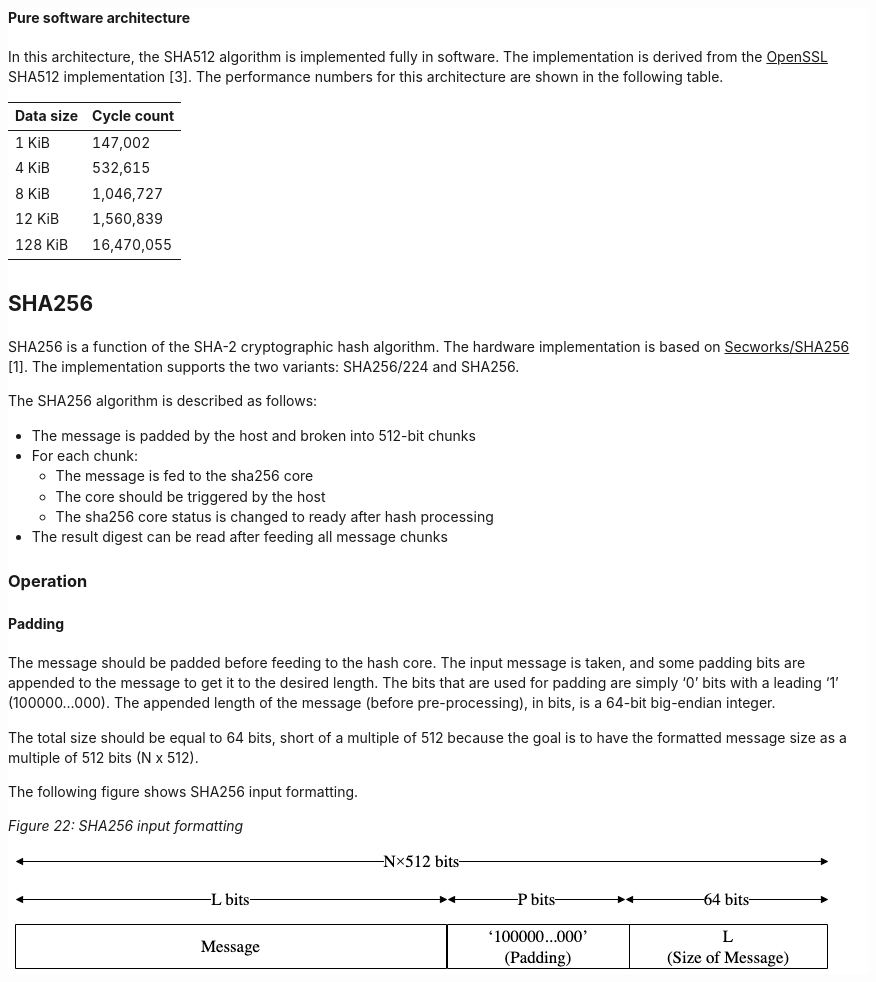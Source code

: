 #### Pure software architecture

In this architecture, the SHA512 algorithm is implemented fully in software. The implementation is derived from the [OpenSSL](https://www.openssl.org/docs/man3.0/man3/SHA512.html) SHA512 implementation [3]. The performance numbers for this architecture are shown in the following table.

| Data size |  Cycle count |
| :------------ | :-------------- |
| 1 KiB         | 147,002         |
| 4 KiB         | 532,615         |
| 8 KiB         | 1,046,727       |
| 12 KiB        | 1,560,839       |
| 128 KiB       | 16,470,055      |

## SHA256

SHA256 is a function of the SHA-2 cryptographic hash algorithm. The hardware implementation is based on [Secworks/SHA256](https://github.com/secworks/sha256) [1]. The implementation supports the two variants: SHA256/224 and SHA256.

The SHA256 algorithm is described as follows:

* The message is padded by the host and broken into 512-bit chunks
* For each chunk:
     * The message is fed to the sha256 core
     * The core should be triggered by the host
     * The sha256 core status is changed to ready after hash processing
* The result digest can be read after feeding all message chunks


### Operation

#### Padding

The message should be padded before feeding to the hash core. The input message is taken, and some padding bits are appended to the message to get it to the desired length. The bits that are used for padding are simply ‘0’ bits with a leading ‘1’ (100000…000). The appended length of the message (before pre-processing), in bits, is a 64-bit big-endian integer.

The total size should be equal to 64 bits, short of a multiple of 512 because the goal is to have the formatted message size as a multiple of 512 bits (N x 512).

The following figure shows SHA256 input formatting.

*Figure 22: SHA256 input formatting*

![](./images/SHA256_input.png)
